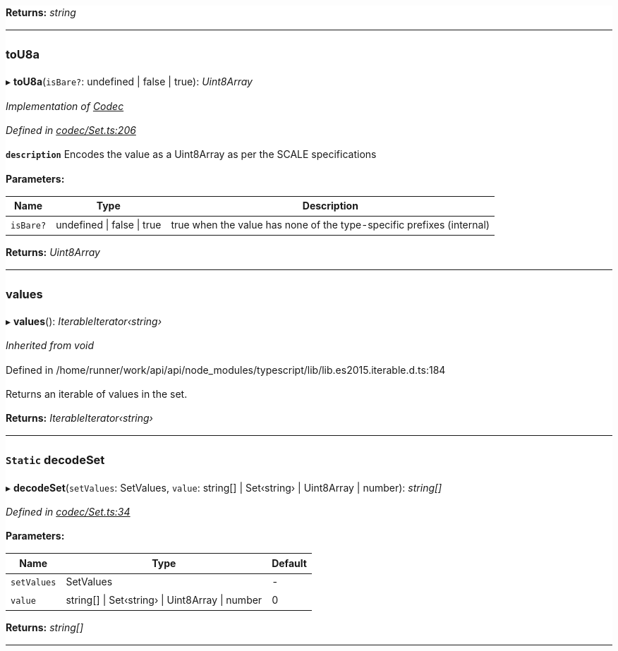 **Returns:** *string*

___

###  toU8a

▸ **toU8a**(`isBare?`: undefined | false | true): *Uint8Array*

*Implementation of [Codec](../interfaces/_types_.codec.md)*

*Defined in [codec/Set.ts:206](https://github.com/polkadot-js/api/blob/26b6a59725/packages/types/src/codec/Set.ts#L206)*

**`description`** Encodes the value as a Uint8Array as per the SCALE specifications

**Parameters:**

Name | Type | Description |
------ | ------ | ------ |
`isBare?` | undefined &#124; false &#124; true | true when the value has none of the type-specific prefixes (internal)  |

**Returns:** *Uint8Array*

___

###  values

▸ **values**(): *IterableIterator‹string›*

*Inherited from void*

Defined in /home/runner/work/api/api/node_modules/typescript/lib/lib.es2015.iterable.d.ts:184

Returns an iterable of values in the set.

**Returns:** *IterableIterator‹string›*

___

### `Static` decodeSet

▸ **decodeSet**(`setValues`: SetValues, `value`: string[] | Set‹string› | Uint8Array | number): *string[]*

*Defined in [codec/Set.ts:34](https://github.com/polkadot-js/api/blob/26b6a59725/packages/types/src/codec/Set.ts#L34)*

**Parameters:**

Name | Type | Default |
------ | ------ | ------ |
`setValues` | SetValues | - |
`value` | string[] &#124; Set‹string› &#124; Uint8Array &#124; number | 0 |

**Returns:** *string[]*

___

